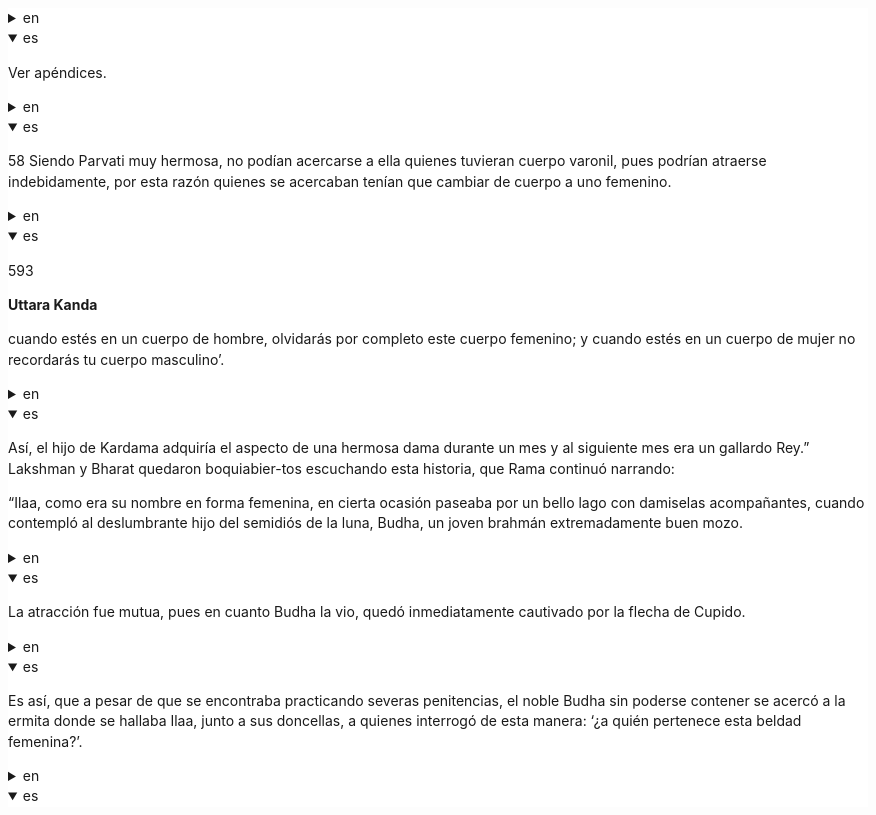 <details><summary>en</summary></details>

<details open><summary>es</summary>

Ver apéndices.
</details>

<details><summary>en</summary></details>

<details open><summary>es</summary>

58 Siendo Parvati muy hermosa, no podían acercarse a ella quienes tuvieran cuerpo varonil, pues podrían atraerse indebidamente, por esta razón quienes se acercaban tenían que cambiar de cuerpo a uno femenino.
</details>

<details><summary>en</summary></details>

<details open><summary>es</summary>

593

**Uttara Kanda**

cuando estés en un cuerpo de hombre, olvidarás por completo este cuerpo femenino; y cuando estés en un cuerpo de mujer no recordarás tu cuerpo masculino’.
</details>

<details><summary>en</summary></details>

<details open><summary>es</summary>

Así, el hijo de Kardama adquiría el aspecto de una hermosa dama durante un mes y al siguiente mes era un gallardo Rey.” Lakshman y Bharat quedaron boquiabier-tos escuchando esta historia, que Rama continuó narrando:

“Ilaa, como era su nombre en forma femenina, en cierta ocasión paseaba por un bello lago con damiselas acompañantes, cuando contempló al deslumbrante hijo del semidiós de la luna, Budha, un joven brahmán extremadamente buen mozo.
</details>

<details><summary>en</summary></details>

<details open><summary>es</summary>

La atracción fue mutua, pues en cuanto Budha la vio, quedó inmediatamente cautivado por la flecha de Cupido.
</details>

<details><summary>en</summary></details>

<details open><summary>es</summary>

Es así, que a pesar de que se encontraba practicando severas penitencias, el noble Budha sin poderse contener se acercó a la ermita donde se hallaba Ilaa, junto a sus doncellas, a quienes interrogó de esta manera: ‘¿a quién pertenece esta beldad femenina?’.
</details>

<details><summary>en</summary></details>

<details open><summary>es</summary>
